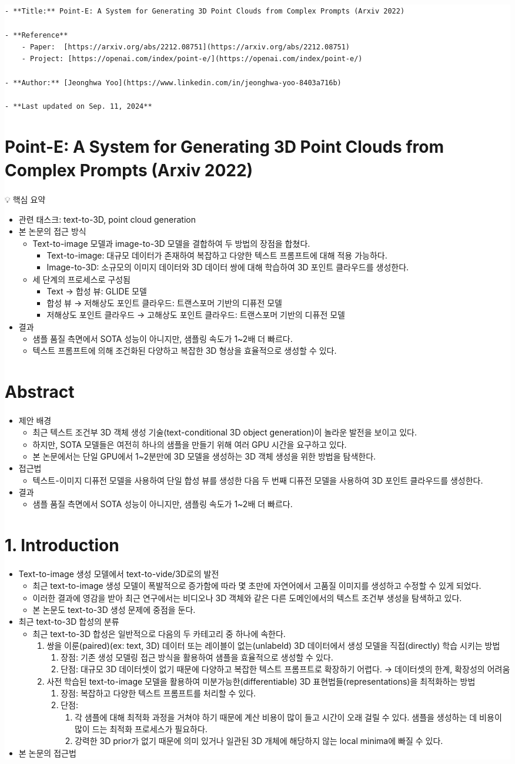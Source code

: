 ```{admonition} Information
- **Title:** Point-E: A System for Generating 3D Point Clouds from Complex Prompts (Arxiv 2022)

- **Reference**
    - Paper:  [https://arxiv.org/abs/2212.08751](https://arxiv.org/abs/2212.08751)
    - Project: [https://openai.com/index/point-e/](https://openai.com/index/point-e/)

- **Author:** [Jeonghwa Yoo](https://www.linkedin.com/in/jeonghwa-yoo-8403a716b)

- **Last updated on Sep. 11, 2024**
```

# Point-E: A System for Generating 3D Point Clouds from Complex Prompts (Arxiv 2022)


<aside>
💡 핵심 요약

- 관련 태스크: text-to-3D, point cloud generation
- 본 논문의 접근 방식
    - Text-to-image 모델과 image-to-3D 모델을 결합하여 두 방법의 장점을 합쳤다.
        - Text-to-image: 대규모 데이터가 존재하여 복잡하고 다양한 텍스트 프롬프트에 대해 적용 가능하다.
        - Image-to-3D: 소규모의 이미지 데이터와 3D 데이터 쌍에 대해 학습하여 3D 포인트 클라우드를 생성한다.
    - 세 단계의 프로세스로 구성됨
        - Text → 합성 뷰: GLIDE 모델
        - 합성 뷰 → 저해상도 포인트 클라우드: 트랜스포머 기반의 디퓨전 모델
        - 저해상도 포인트 클라우드 → 고해상도 포인트 클라우드: 트랜스포머 기반의 디퓨전 모델
- 결과
    - 샘플 품질 측면에서 SOTA 성능이 아니지만, 샘플링 속도가 1~2배 더 빠르다.
    - 텍스트 프롬프트에 의해 조건화된 다양하고 복잡한 3D 형상을 효율적으로 생성할 수 있다.
</aside>

# Abstract

- 제안 배경
    - 최근 텍스트 조건부 3D 객체 생성 기술(text-conditional 3D object generation)이 놀라운 발전을 보이고 있다.
    - 하지만, SOTA 모델들은 여전히 하나의 샘플을 만들기 위해 여러 GPU 시간을 요구하고 있다.
    - 본 논문에서는 단일 GPU에서 1~2분만에 3D 모델을 생성하는 3D 객체 생성을 위한 방법을 탐색한다.
- 접근법
    - 텍스트-이미지 디퓨전 모델을 사용하여 단일 합성 뷰를 생성한 다음 두 번째 디퓨전 모델을 사용하여 3D 포인트 클라우드를 생성한다.
- 결과
    - 샘플 품질 측면에서 SOTA 성능이 아니지만, 샘플링 속도가 1~2배 더 빠르다.

# 1. Introduction

- Text-to-image 생성 모델에서 text-to-vide/3D로의 발전
    - 최근 text-to-image 생성 모델이 폭발적으로 증가함에 따라 몇 초만에 자연어에서 고품질 이미지를 생성하고 수정할 수 있게 되었다.
    - 이러한 결과에 영감을 받아 최근 연구에서는 비디오나 3D 객체와 같은 다른 도메인에서의 텍스트 조건부 생성을 탐색하고 있다.
    - 본 논문도 text-to-3D 생성 문제에 중점을 둔다.
- 최근 text-to-3D 합성의 분류
    - 최근 text-to-3D 합성은 일반적으로 다음의 두 카테고리 중 하나에 속한다.
        1. 쌍을 이룬(paired)(ex: text, 3D) 데이터 또는 레이블이 없는(unlabeld) 3D 데이터에서 생성 모델을 직접(directly) 학습 시키는 방법
            1. 장점: 기존 생성 모델링 접근 방식을 활용하여 샘플을 효율적으로 생성할 수 있다.
            2. 단점: 대규모 3D 데이터셋이 없기 때문에 다양하고 복잡한 텍스트 프롬프트로 확장하기 어렵다. → 데이터셋의 한계, 확장성의 어려움
        2. 사전 학습된 text-to-image 모델을 활용하여 미분가능한(differentiable) 3D 표현법들(representations)을 최적화하는 방법
            1. 장점: 복잡하고 다양한 텍스트 프롬프트를 처리할 수 있다.
            2. 단점: 
                1. 각 샘플에 대해 최적화 과정을 거쳐야 하기 때문에 계산 비용이 많이 들고 시간이 오래 걸릴 수 있다.  샘플을 생성하는 데 비용이 많이 드는 최적화 프로세스가 필요하다. 
                2. 강력한 3D prior가 없기 때문에 의미 있거나 일관된 3D 개체에 해당하지 않는 local minima에 빠질 수 있다.
- 본 논문의 접근법
    
